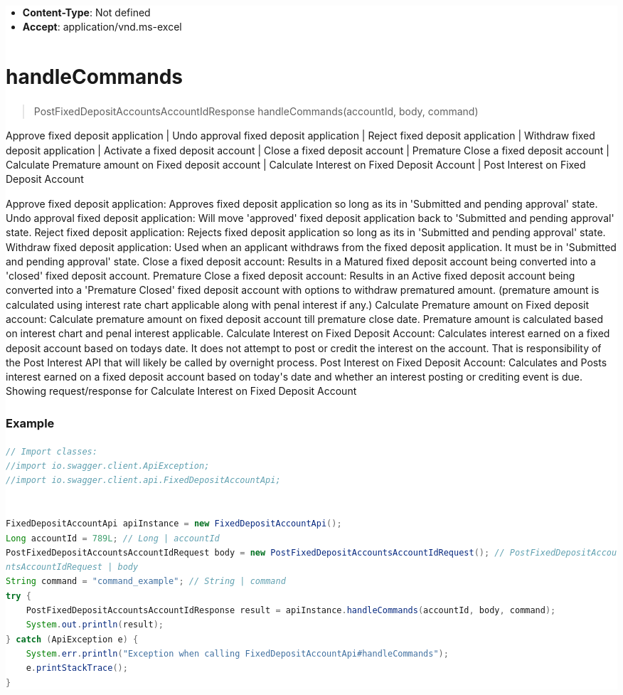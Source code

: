  - **Content-Type**: Not defined
 - **Accept**: application/vnd.ms-excel

<a name="handleCommands"></a>
# **handleCommands**
> PostFixedDepositAccountsAccountIdResponse handleCommands(accountId, body, command)

Approve fixed deposit application | Undo approval fixed deposit application | Reject fixed deposit application | Withdraw fixed deposit application | Activate a fixed deposit account | Close a fixed deposit account | Premature Close a fixed deposit account | Calculate Premature amount on Fixed deposit account | Calculate Interest on Fixed Deposit Account | Post Interest on Fixed Deposit Account

Approve fixed deposit application:  Approves fixed deposit application so long as its in &#39;Submitted and pending approval&#39; state.  Undo approval fixed deposit application:  Will move &#39;approved&#39; fixed deposit application back to &#39;Submitted and pending approval&#39; state.  Reject fixed deposit application:  Rejects fixed deposit application so long as its in &#39;Submitted and pending approval&#39; state.  Withdraw fixed deposit application:  Used when an applicant withdraws from the fixed deposit application. It must be in &#39;Submitted and pending approval&#39; state.  Close a fixed deposit account:  Results in a Matured fixed deposit account being converted into a &#39;closed&#39; fixed deposit account.  Premature Close a fixed deposit account:  Results in an Active fixed deposit account being converted into a &#39;Premature Closed&#39; fixed deposit account with options to withdraw prematured amount. (premature amount is calculated using interest rate chart applicable along with penal interest if any.)  Calculate Premature amount on Fixed deposit account:  Calculate premature amount on fixed deposit account till premature close date. Premature amount is calculated based on interest chart and penal interest applicable.  Calculate Interest on Fixed Deposit Account:  Calculates interest earned on a fixed deposit account based on todays date. It does not attempt to post or credit the interest on the account. That is responsibility of the Post Interest API that will likely be called by overnight process.  Post Interest on Fixed Deposit Account:  Calculates and Posts interest earned on a fixed deposit account based on today&#39;s date and whether an interest posting or crediting event is due.  Showing request/response for Calculate Interest on Fixed Deposit Account

### Example
```java
// Import classes:
//import io.swagger.client.ApiException;
//import io.swagger.client.api.FixedDepositAccountApi;


FixedDepositAccountApi apiInstance = new FixedDepositAccountApi();
Long accountId = 789L; // Long | accountId
PostFixedDepositAccountsAccountIdRequest body = new PostFixedDepositAccountsAccountIdRequest(); // PostFixedDepositAccountsAccountIdRequest | body
String command = "command_example"; // String | command
try {
    PostFixedDepositAccountsAccountIdResponse result = apiInstance.handleCommands(accountId, body, command);
    System.out.println(result);
} catch (ApiException e) {
    System.err.println("Exception when calling FixedDepositAccountApi#handleCommands");
    e.printStackTrace();
}
```
